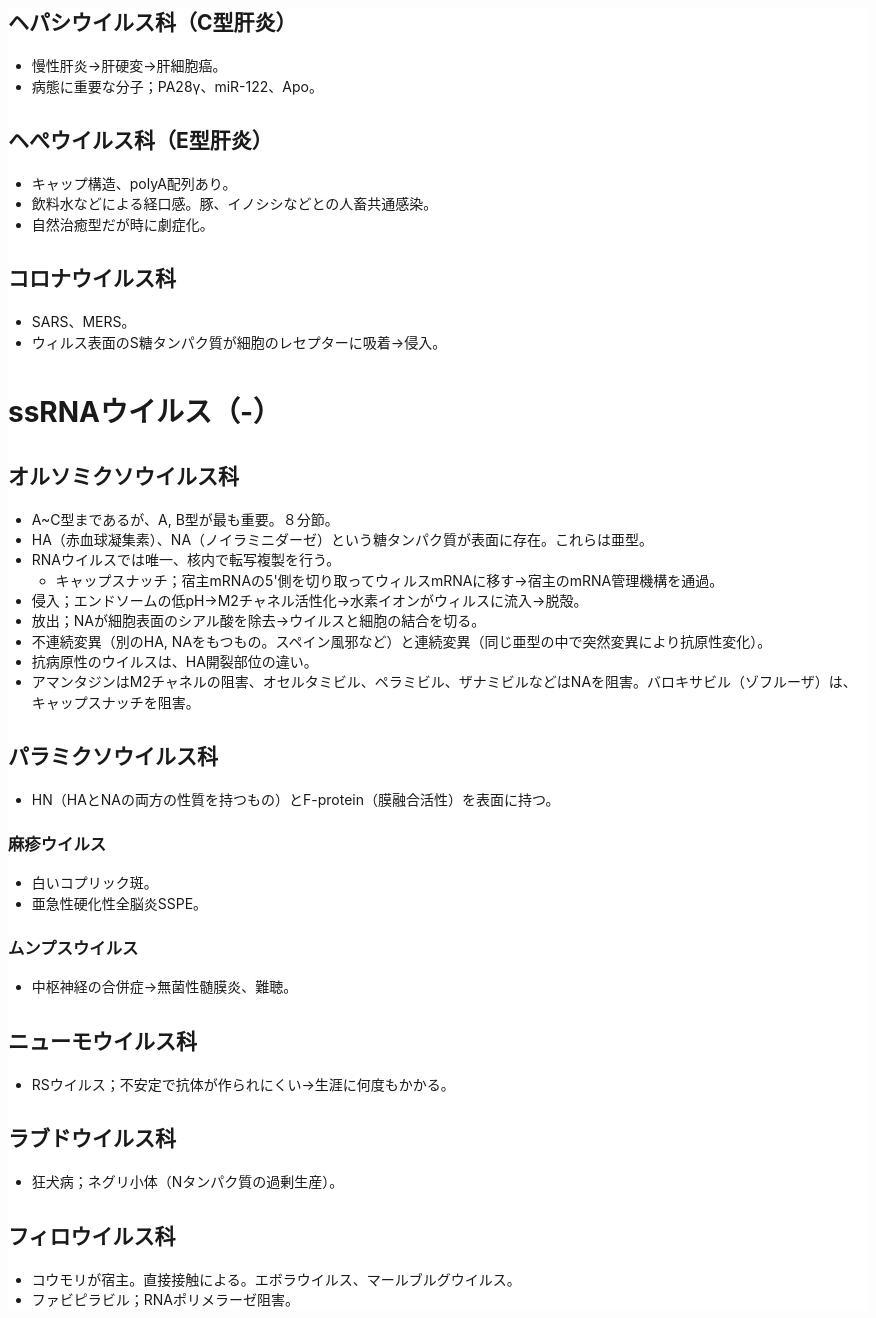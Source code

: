 ## ヘパシウイルス科（C型肝炎）
- 慢性肝炎→肝硬変→肝細胞癌。
- 病態に重要な分子；PA28γ、miR-122、Apo。

## ヘぺウイルス科（E型肝炎）
- キャップ構造、polyA配列あり。
- 飲料水などによる経口感。豚、イノシシなどとの人畜共通感染。
- 自然治癒型だが時に劇症化。

## コロナウイルス科
- SARS、MERS。
- ウィルス表面のS糖タンパク質が細胞のレセプターに吸着→侵入。

# ssRNAウイルス（-）

## オルソミクソウイルス科
- A~C型まであるが、A, B型が最も重要。８分節。
- HA（赤血球凝集素）、NA（ノイラミニダーゼ）という糖タンパク質が表面に存在。これらは亜型。
- RNAウイルスでは唯一、核内で転写複製を行う。
	- キャップスナッチ；宿主mRNAの5'側を切り取ってウィルスmRNAに移す→宿主のmRNA管理機構を通過。
- 侵入；エンドソームの低pH→M2チャネル活性化→水素イオンがウィルスに流入→脱殻。
- 放出；NAが細胞表面のシアル酸を除去→ウイルスと細胞の結合を切る。
- 不連続変異（別のHA, NAをもつもの。スペイン風邪など）と連続変異（同じ亜型の中で突然変異により抗原性変化）。
- 抗病原性のウイルスは、HA開裂部位の違い。
- アマンタジンはM2チャネルの阻害、オセルタミビル、ペラミビル、ザナミビルなどはNAを阻害。バロキサビル（ゾフルーザ）は、キャップスナッチを阻害。

## パラミクソウイルス科
- HN（HAとNAの両方の性質を持つもの）とF-protein（膜融合活性）を表面に持つ。

### 麻疹ウイルス
- 白いコプリック斑。
- 亜急性硬化性全脳炎SSPE。

### ムンプスウイルス
- 中枢神経の合併症→無菌性髄膜炎、難聴。

## ニューモウイルス科
- RSウイルス；不安定で抗体が作られにくい→生涯に何度もかかる。

## ラブドウイルス科
- 狂犬病；ネグリ小体（Nタンパク質の過剰生産）。

## フィロウイルス科
- コウモリが宿主。直接接触による。エボラウイルス、マールブルグウイルス。
- ファビピラビル；RNAポリメラーゼ阻害。
